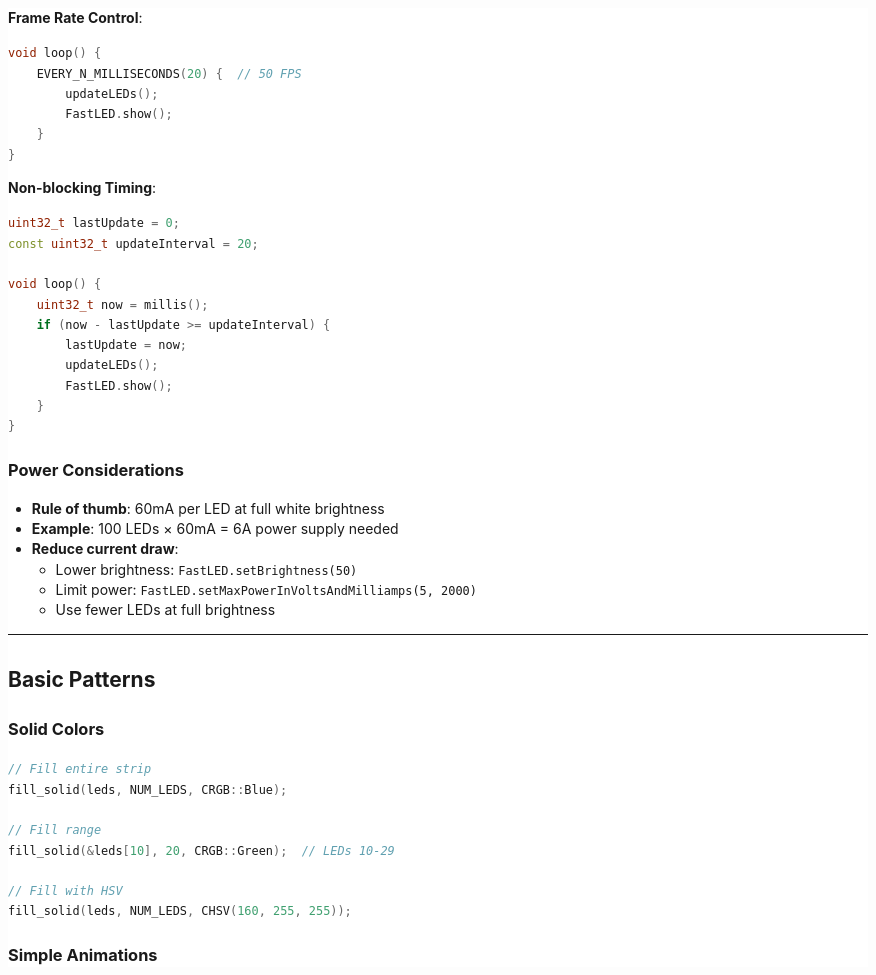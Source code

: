 **Frame Rate Control**:
```cpp
void loop() {
    EVERY_N_MILLISECONDS(20) {  // 50 FPS
        updateLEDs();
        FastLED.show();
    }
}
```

**Non-blocking Timing**:
```cpp
uint32_t lastUpdate = 0;
const uint32_t updateInterval = 20;

void loop() {
    uint32_t now = millis();
    if (now - lastUpdate >= updateInterval) {
        lastUpdate = now;
        updateLEDs();
        FastLED.show();
    }
}
```

### Power Considerations

- **Rule of thumb**: 60mA per LED at full white brightness
- **Example**: 100 LEDs × 60mA = 6A power supply needed
- **Reduce current draw**:
  - Lower brightness: `FastLED.setBrightness(50)`
  - Limit power: `FastLED.setMaxPowerInVoltsAndMilliamps(5, 2000)`
  - Use fewer LEDs at full brightness

---

## Basic Patterns

### Solid Colors

```cpp
// Fill entire strip
fill_solid(leds, NUM_LEDS, CRGB::Blue);

// Fill range
fill_solid(&leds[10], 20, CRGB::Green);  // LEDs 10-29

// Fill with HSV
fill_solid(leds, NUM_LEDS, CHSV(160, 255, 255));
```

### Simple Animations
